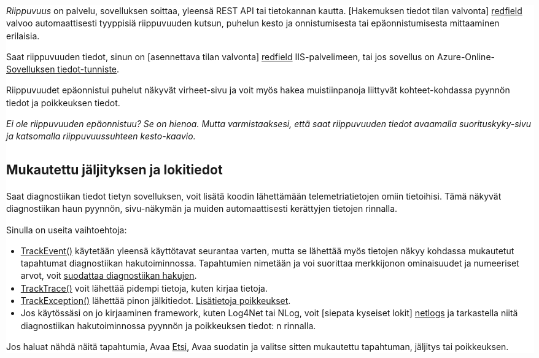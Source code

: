 *Riippuvuus* on palvelu, sovelluksen soittaa, yleensä REST API tai tietokannan kautta. [Hakemuksen tiedot tilan valvonta] [ redfield] valvoo automaattisesti tyyppisiä riippuvuuden kutsun, puhelun kesto ja onnistumisesta tai epäonnistumisesta mittaaminen erilaisia. 

Saat riippuvuuden tiedot, sinun on [asennettava tilan valvonta] [ redfield] IIS-palvelimeen, tai jos sovellus on Azure-Online- [Sovelluksen tiedot-tunniste](app-insights-azure-web-apps.md). 

Riippuvuudet epäonnistui puhelut näkyvät virheet-sivu ja voit myös hakea muistiinpanoja liittyvät kohteet-kohdassa pyynnön tiedot ja poikkeuksen tiedot.

*Ei ole riippuvuuden epäonnistuu? Se on hienoa. Mutta varmistaaksesi, että saat riippuvuuden tiedot avaamalla suorituskyky-sivu ja katsomalla riippuvuussuhteen kesto-kaavio.*

 

## <a name="custom-tracing-and-log-data"></a>Mukautettu jäljityksen ja lokitiedot

Saat diagnostiikan tiedot tietyn sovelluksen, voit lisätä koodin lähettämään telemetriatietojen omiin tietoihisi. Tämä näkyvät diagnostiikan haun pyynnön, sivu-näkymän ja muiden automaattisesti kerättyjen tietojen rinnalla. 

Sinulla on useita vaihtoehtoja:

* [TrackEvent()](app-insights-api-custom-events-metrics.md#track-event) käytetään yleensä käyttötavat seurantaa varten, mutta se lähettää myös tietojen näkyy kohdassa mukautetut tapahtumat diagnostiikan hakutoiminnossa. Tapahtumien nimetään ja voi suorittaa merkkijonon ominaisuudet ja numeeriset arvot, voit [suodattaa diagnostiikan hakujen][diagnostic].
* [TrackTrace()](app-insights-api-custom-events-metrics.md#track-trace) voit lähettää pidempi tietoja, kuten kirjaa tietoja.
* [TrackException()](#exceptions) lähettää pinon jälkitiedot. [Lisätietoja poikkeukset](#exceptions).
* Jos käytössäsi on jo kirjaaminen framework, kuten Log4Net tai NLog, voit [siepata kyseiset lokit] [ netlogs] ja tarkastella niitä diagnostiikan hakutoiminnossa pyynnön ja poikkeuksen tiedot: n rinnalla.

Jos haluat nähdä näitä tapahtumia, Avaa [Etsi][diagnostic], Avaa suodatin ja valitse sitten mukautettu tapahtuman, jäljitys tai poikkeuksen.



[api]: app-insights-api-custom-events-metrics.md
[client]: app-insights-javascript.md
[diagnostic]: app-insights-diagnostic-search.md
[greenbrown]: app-insights-asp-net.md
[netlogs]: app-insights-asp-net-trace-logs.md
[redfield]: app-insights-monitor-performance-live-website-now.md
[start]: app-insights-overview.md